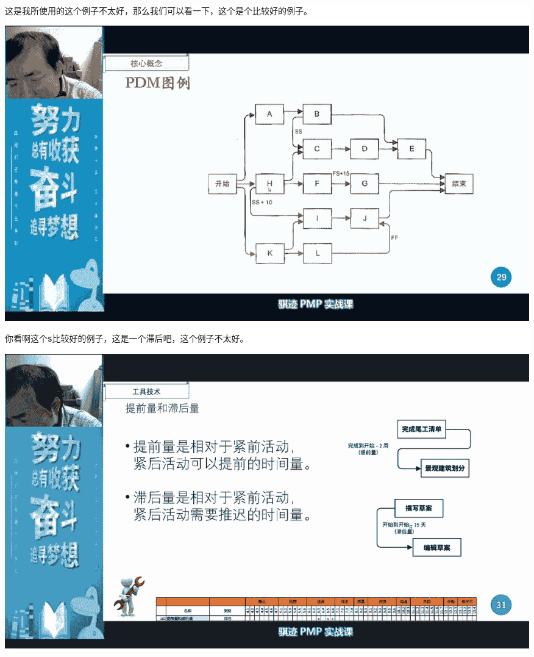 这是我所使用的这个例子不太好，那么我们可以看一下，这个是个比较好的例子。

![](img/c850ae84bfa75a85c60ceecf0a532fb8_101.png)

你看啊这个s比较好的例子，这是一个滞后吧，这个例子不太好。

![](img/c850ae84bfa75a85c60ceecf0a532fb8_103.png)
